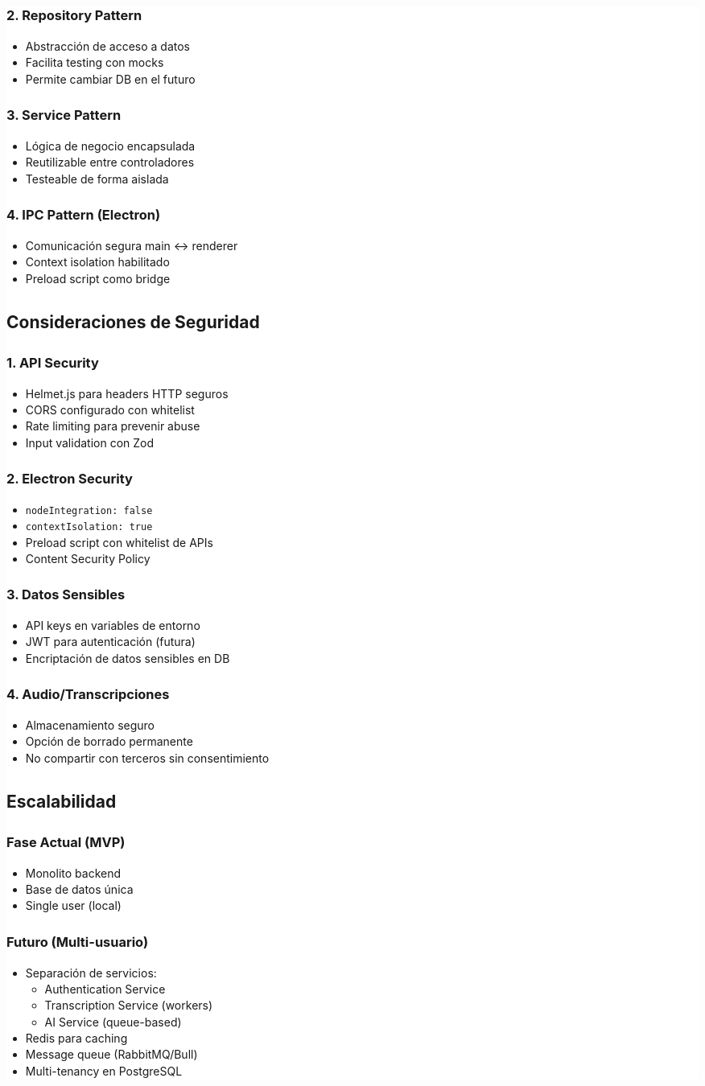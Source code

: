 ### 2. Repository Pattern
- Abstracción de acceso a datos
- Facilita testing con mocks
- Permite cambiar DB en el futuro

### 3. Service Pattern
- Lógica de negocio encapsulada
- Reutilizable entre controladores
- Testeable de forma aislada

### 4. IPC Pattern (Electron)
- Comunicación segura main ↔ renderer
- Context isolation habilitado
- Preload script como bridge

## Consideraciones de Seguridad

### 1. API Security
- Helmet.js para headers HTTP seguros
- CORS configurado con whitelist
- Rate limiting para prevenir abuse
- Input validation con Zod

### 2. Electron Security
- `nodeIntegration: false`
- `contextIsolation: true`
- Preload script con whitelist de APIs
- Content Security Policy

### 3. Datos Sensibles
- API keys en variables de entorno
- JWT para autenticación (futura)
- Encriptación de datos sensibles en DB

### 4. Audio/Transcripciones
- Almacenamiento seguro
- Opción de borrado permanente
- No compartir con terceros sin consentimiento

## Escalabilidad

### Fase Actual (MVP)
- Monolito backend
- Base de datos única
- Single user (local)

### Futuro (Multi-usuario)
- Separación de servicios:
  - Authentication Service
  - Transcription Service (workers)
  - AI Service (queue-based)
- Redis para caching
- Message queue (RabbitMQ/Bull)
- Multi-tenancy en PostgreSQL
